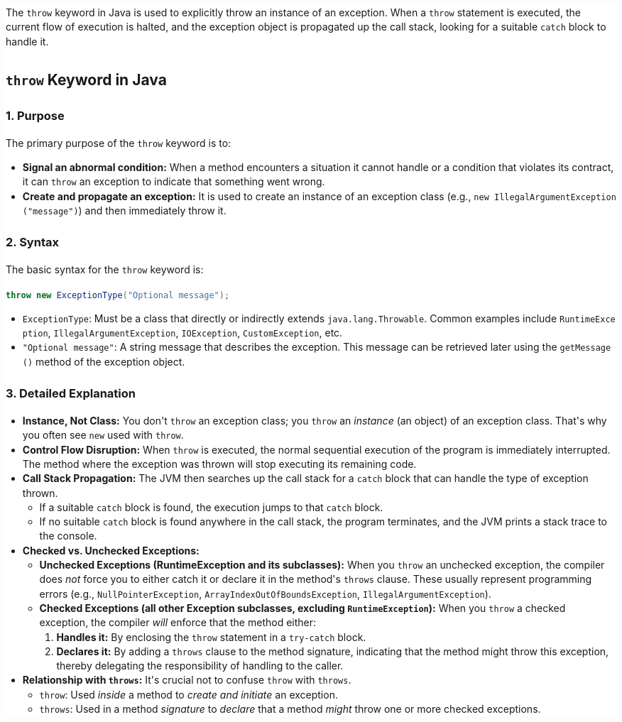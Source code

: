 The `throw` keyword in Java is used to explicitly throw an instance of an exception. When a `throw` statement is executed, the current flow of execution is halted, and the exception object is propagated up the call stack, looking for a suitable `catch` block to handle it.

## `throw` Keyword in Java

### 1. Purpose

The primary purpose of the `throw` keyword is to:
*   **Signal an abnormal condition:** When a method encounters a situation it cannot handle or a condition that violates its contract, it can `throw` an exception to indicate that something went wrong.
*   **Create and propagate an exception:** It is used to create an instance of an exception class (e.g., `new IllegalArgumentException("message")`) and then immediately throw it.

### 2. Syntax

The basic syntax for the `throw` keyword is:

```java
throw new ExceptionType("Optional message");
```

*   `ExceptionType`: Must be a class that directly or indirectly extends `java.lang.Throwable`. Common examples include `RuntimeException`, `IllegalArgumentException`, `IOException`, `CustomException`, etc.
*   `"Optional message"`: A string message that describes the exception. This message can be retrieved later using the `getMessage()` method of the exception object.

### 3. Detailed Explanation

*   **Instance, Not Class:** You don't `throw` an exception class; you `throw` an *instance* (an object) of an exception class. That's why you often see `new` used with `throw`.
*   **Control Flow Disruption:** When `throw` is executed, the normal sequential execution of the program is immediately interrupted. The method where the exception was thrown will stop executing its remaining code.
*   **Call Stack Propagation:** The JVM then searches up the call stack for a `catch` block that can handle the type of exception thrown.
    *   If a suitable `catch` block is found, the execution jumps to that `catch` block.
    *   If no suitable `catch` block is found anywhere in the call stack, the program terminates, and the JVM prints a stack trace to the console.
*   **Checked vs. Unchecked Exceptions:**
    *   **Unchecked Exceptions (RuntimeException and its subclasses):** When you `throw` an unchecked exception, the compiler does *not* force you to either catch it or declare it in the method's `throws` clause. These usually represent programming errors (e.g., `NullPointerException`, `ArrayIndexOutOfBoundsException`, `IllegalArgumentException`).
    *   **Checked Exceptions (all other Exception subclasses, excluding `RuntimeException`):** When you `throw` a checked exception, the compiler *will* enforce that the method either:
        1.  **Handles it:** By enclosing the `throw` statement in a `try-catch` block.
        2.  **Declares it:** By adding a `throws` clause to the method signature, indicating that the method might throw this exception, thereby delegating the responsibility of handling to the caller.
*   **Relationship with `throws`:** It's crucial not to confuse `throw` with `throws`.
    *   `throw`: Used *inside* a method to *create and initiate* an exception.
    *   `throws`: Used in a method *signature* to *declare* that a method *might* throw one or more checked exceptions.
